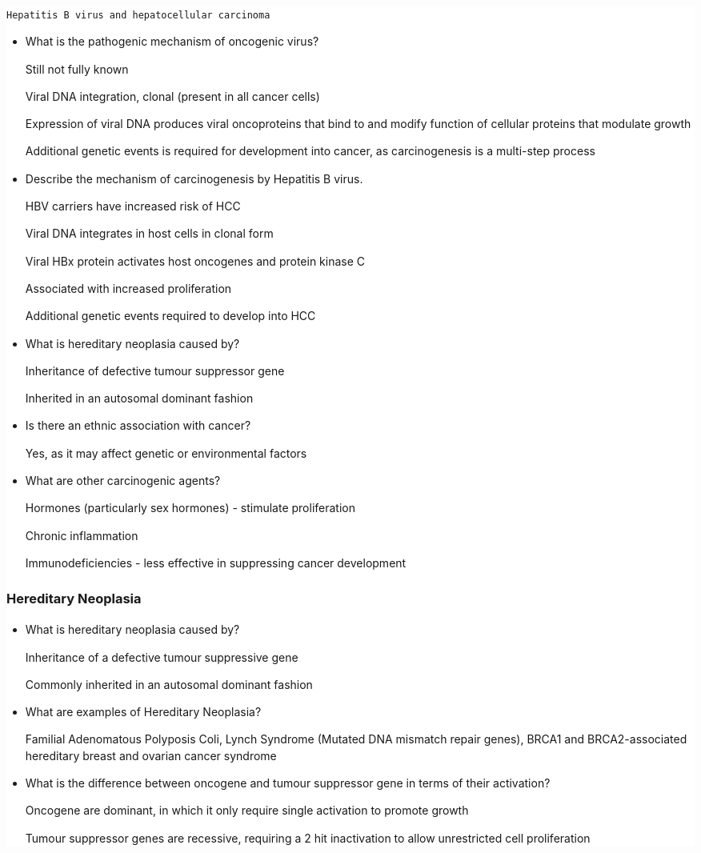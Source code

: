     Hepatitis B virus and hepatocellular carcinoma
    
- What is the pathogenic mechanism of oncogenic virus?
    
    Still not fully known
    
    Viral DNA integration, clonal (present in all cancer cells)
    
    Expression of viral DNA produces viral oncoproteins that bind to and modify function of cellular proteins that modulate growth
    
    Additional genetic events is required for development into cancer, as carcinogenesis is a multi-step process
    
- Describe the mechanism of carcinogenesis by Hepatitis B virus.
    
    HBV carriers have increased risk of HCC
    
    Viral DNA integrates in host cells in clonal form
    
    Viral HBx protein activates host oncogenes and protein kinase C
    
    Associated with increased proliferation
    
    Additional genetic events required to develop into HCC
    
- What is hereditary neoplasia caused by?
    
    Inheritance of defective tumour suppressor gene
    
    Inherited in an autosomal dominant fashion
    
- Is there an ethnic association with cancer?
    
    Yes, as it may affect genetic or environmental factors
    
- What are other carcinogenic agents?
    
    Hormones (particularly sex hormones) - stimulate proliferation
    
    Chronic inflammation
    
    Immunodeficiencies - less effective in suppressing cancer development
    

### Hereditary Neoplasia

- What is hereditary neoplasia caused by?
    
    Inheritance of a defective tumour suppressive gene
    
    Commonly inherited in an autosomal dominant fashion
    
- What are examples of Hereditary Neoplasia?
    
    Familial Adenomatous Polyposis Coli, Lynch Syndrome (Mutated DNA mismatch repair genes), BRCA1 and BRCA2-associated hereditary breast and ovarian cancer syndrome
    
- What is the difference between oncogene and tumour suppressor gene in terms of their activation?
    
    Oncogene are dominant, in which it only require single activation to promote growth
    
    Tumour suppressor genes are recessive, requiring a 2 hit inactivation to allow unrestricted cell proliferation
    